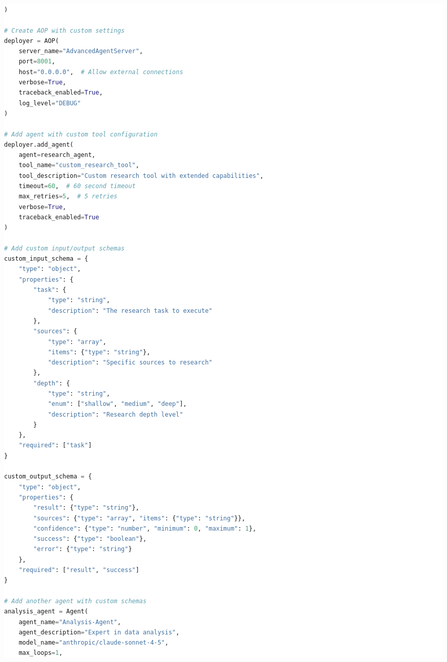 ```python
)

# Create AOP with custom settings
deployer = AOP(
    server_name="AdvancedAgentServer",
    port=8001,
    host="0.0.0.0",  # Allow external connections
    verbose=True,
    traceback_enabled=True,
    log_level="DEBUG"
)

# Add agent with custom tool configuration
deployer.add_agent(
    agent=research_agent,
    tool_name="custom_research_tool",
    tool_description="Custom research tool with extended capabilities",
    timeout=60,  # 60 second timeout
    max_retries=5,  # 5 retries
    verbose=True,
    traceback_enabled=True
)

# Add custom input/output schemas
custom_input_schema = {
    "type": "object",
    "properties": {
        "task": {
            "type": "string",
            "description": "The research task to execute"
        },
        "sources": {
            "type": "array",
            "items": {"type": "string"},
            "description": "Specific sources to research"
        },
        "depth": {
            "type": "string",
            "enum": ["shallow", "medium", "deep"],
            "description": "Research depth level"
        }
    },
    "required": ["task"]
}

custom_output_schema = {
    "type": "object", 
    "properties": {
        "result": {"type": "string"},
        "sources": {"type": "array", "items": {"type": "string"}},
        "confidence": {"type": "number", "minimum": 0, "maximum": 1},
        "success": {"type": "boolean"},
        "error": {"type": "string"}
    },
    "required": ["result", "success"]
}

# Add another agent with custom schemas
analysis_agent = Agent(
    agent_name="Analysis-Agent",
    agent_description="Expert in data analysis",
    model_name="anthropic/claude-sonnet-4-5",
    max_loops=1,
```